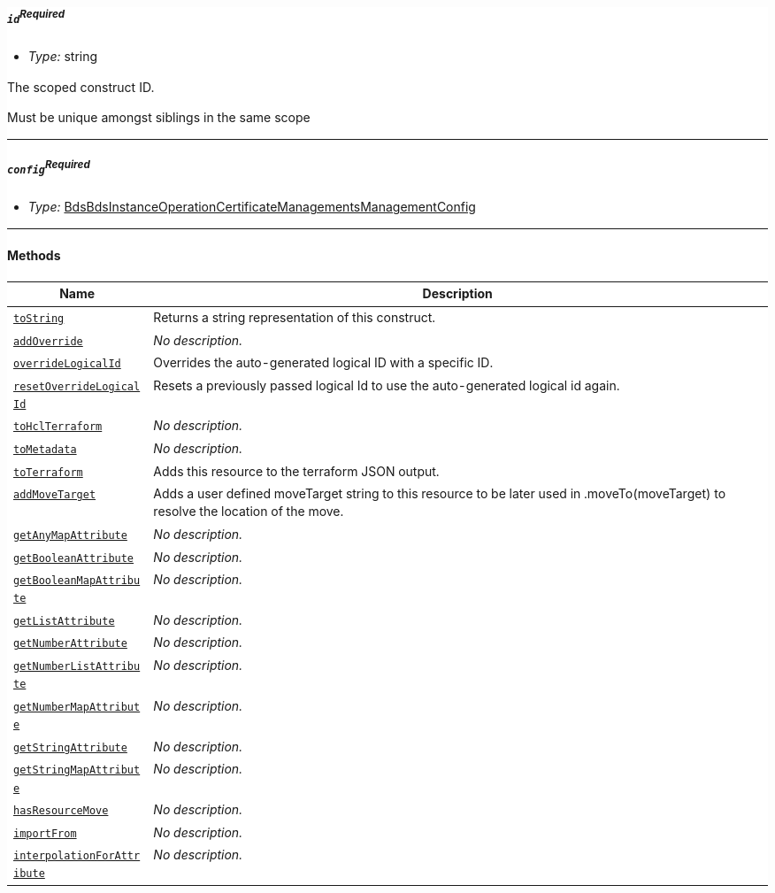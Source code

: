 ##### `id`<sup>Required</sup> <a name="id" id="rhizo-co-terraform-provider-oci.bdsBdsInstanceOperationCertificateManagementsManagement.BdsBdsInstanceOperationCertificateManagementsManagement.Initializer.parameter.id"></a>

- *Type:* string

The scoped construct ID.

Must be unique amongst siblings in the same scope

---

##### `config`<sup>Required</sup> <a name="config" id="rhizo-co-terraform-provider-oci.bdsBdsInstanceOperationCertificateManagementsManagement.BdsBdsInstanceOperationCertificateManagementsManagement.Initializer.parameter.config"></a>

- *Type:* <a href="#rhizo-co-terraform-provider-oci.bdsBdsInstanceOperationCertificateManagementsManagement.BdsBdsInstanceOperationCertificateManagementsManagementConfig">BdsBdsInstanceOperationCertificateManagementsManagementConfig</a>

---

#### Methods <a name="Methods" id="Methods"></a>

| **Name** | **Description** |
| --- | --- |
| <code><a href="#rhizo-co-terraform-provider-oci.bdsBdsInstanceOperationCertificateManagementsManagement.BdsBdsInstanceOperationCertificateManagementsManagement.toString">toString</a></code> | Returns a string representation of this construct. |
| <code><a href="#rhizo-co-terraform-provider-oci.bdsBdsInstanceOperationCertificateManagementsManagement.BdsBdsInstanceOperationCertificateManagementsManagement.addOverride">addOverride</a></code> | *No description.* |
| <code><a href="#rhizo-co-terraform-provider-oci.bdsBdsInstanceOperationCertificateManagementsManagement.BdsBdsInstanceOperationCertificateManagementsManagement.overrideLogicalId">overrideLogicalId</a></code> | Overrides the auto-generated logical ID with a specific ID. |
| <code><a href="#rhizo-co-terraform-provider-oci.bdsBdsInstanceOperationCertificateManagementsManagement.BdsBdsInstanceOperationCertificateManagementsManagement.resetOverrideLogicalId">resetOverrideLogicalId</a></code> | Resets a previously passed logical Id to use the auto-generated logical id again. |
| <code><a href="#rhizo-co-terraform-provider-oci.bdsBdsInstanceOperationCertificateManagementsManagement.BdsBdsInstanceOperationCertificateManagementsManagement.toHclTerraform">toHclTerraform</a></code> | *No description.* |
| <code><a href="#rhizo-co-terraform-provider-oci.bdsBdsInstanceOperationCertificateManagementsManagement.BdsBdsInstanceOperationCertificateManagementsManagement.toMetadata">toMetadata</a></code> | *No description.* |
| <code><a href="#rhizo-co-terraform-provider-oci.bdsBdsInstanceOperationCertificateManagementsManagement.BdsBdsInstanceOperationCertificateManagementsManagement.toTerraform">toTerraform</a></code> | Adds this resource to the terraform JSON output. |
| <code><a href="#rhizo-co-terraform-provider-oci.bdsBdsInstanceOperationCertificateManagementsManagement.BdsBdsInstanceOperationCertificateManagementsManagement.addMoveTarget">addMoveTarget</a></code> | Adds a user defined moveTarget string to this resource to be later used in .moveTo(moveTarget) to resolve the location of the move. |
| <code><a href="#rhizo-co-terraform-provider-oci.bdsBdsInstanceOperationCertificateManagementsManagement.BdsBdsInstanceOperationCertificateManagementsManagement.getAnyMapAttribute">getAnyMapAttribute</a></code> | *No description.* |
| <code><a href="#rhizo-co-terraform-provider-oci.bdsBdsInstanceOperationCertificateManagementsManagement.BdsBdsInstanceOperationCertificateManagementsManagement.getBooleanAttribute">getBooleanAttribute</a></code> | *No description.* |
| <code><a href="#rhizo-co-terraform-provider-oci.bdsBdsInstanceOperationCertificateManagementsManagement.BdsBdsInstanceOperationCertificateManagementsManagement.getBooleanMapAttribute">getBooleanMapAttribute</a></code> | *No description.* |
| <code><a href="#rhizo-co-terraform-provider-oci.bdsBdsInstanceOperationCertificateManagementsManagement.BdsBdsInstanceOperationCertificateManagementsManagement.getListAttribute">getListAttribute</a></code> | *No description.* |
| <code><a href="#rhizo-co-terraform-provider-oci.bdsBdsInstanceOperationCertificateManagementsManagement.BdsBdsInstanceOperationCertificateManagementsManagement.getNumberAttribute">getNumberAttribute</a></code> | *No description.* |
| <code><a href="#rhizo-co-terraform-provider-oci.bdsBdsInstanceOperationCertificateManagementsManagement.BdsBdsInstanceOperationCertificateManagementsManagement.getNumberListAttribute">getNumberListAttribute</a></code> | *No description.* |
| <code><a href="#rhizo-co-terraform-provider-oci.bdsBdsInstanceOperationCertificateManagementsManagement.BdsBdsInstanceOperationCertificateManagementsManagement.getNumberMapAttribute">getNumberMapAttribute</a></code> | *No description.* |
| <code><a href="#rhizo-co-terraform-provider-oci.bdsBdsInstanceOperationCertificateManagementsManagement.BdsBdsInstanceOperationCertificateManagementsManagement.getStringAttribute">getStringAttribute</a></code> | *No description.* |
| <code><a href="#rhizo-co-terraform-provider-oci.bdsBdsInstanceOperationCertificateManagementsManagement.BdsBdsInstanceOperationCertificateManagementsManagement.getStringMapAttribute">getStringMapAttribute</a></code> | *No description.* |
| <code><a href="#rhizo-co-terraform-provider-oci.bdsBdsInstanceOperationCertificateManagementsManagement.BdsBdsInstanceOperationCertificateManagementsManagement.hasResourceMove">hasResourceMove</a></code> | *No description.* |
| <code><a href="#rhizo-co-terraform-provider-oci.bdsBdsInstanceOperationCertificateManagementsManagement.BdsBdsInstanceOperationCertificateManagementsManagement.importFrom">importFrom</a></code> | *No description.* |
| <code><a href="#rhizo-co-terraform-provider-oci.bdsBdsInstanceOperationCertificateManagementsManagement.BdsBdsInstanceOperationCertificateManagementsManagement.interpolationForAttribute">interpolationForAttribute</a></code> | *No description.* |